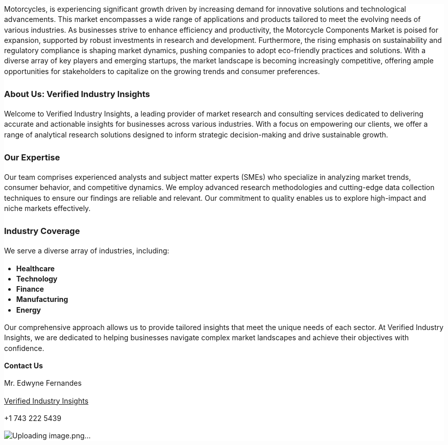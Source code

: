 Motorcycles, is experiencing significant growth driven by increasing demand for innovative solutions and technological advancements. This market encompasses a wide range of applications and products tailored to meet the evolving needs of various industries. As businesses strive to enhance efficiency and productivity, the Motorcycle Components Market is poised for expansion, supported by robust investments in research and development. Furthermore, the rising emphasis on sustainability and regulatory compliance is shaping market dynamics, pushing companies to adopt eco-friendly practices and solutions. With a diverse array of key players and emerging startups, the market landscape is becoming increasingly competitive, offering ample opportunities for stakeholders to capitalize on the growing trends and consumer preferences.</p><h3>About Us: Verified Industry Insights</h3><p>Welcome to Verified Industry Insights, a leading provider of market research and consulting services dedicated to delivering accurate and actionable insights for businesses across various industries. With a focus on empowering our clients, we offer a range of analytical research solutions designed to inform strategic decision-making and drive sustainable growth.</p><h3>Our Expertise</h3><p>Our team comprises experienced analysts and subject matter experts (SMEs) who specialize in analyzing market trends, consumer behavior, and competitive dynamics. We employ advanced research methodologies and cutting-edge data collection techniques to ensure our findings are reliable and relevant. Our commitment to quality enables us to explore high-impact and niche markets effectively.</p><h3>Industry Coverage</h3><p>We serve a diverse array of industries, including:</p><ul><li><strong>Healthcare</strong></li><li><strong>Technology</strong></li><li><strong>Finance</strong></li><li><strong>Manufacturing</strong></li><li><strong>Energy</strong></li></ul><p>Our comprehensive approach allows us to provide tailored insights that meet the unique needs of each sector. At Verified Industry Insights, we are dedicated to helping businesses navigate complex market landscapes and achieve their objectives with confidence.</p><p><strong>Contact Us</strong></p><p>Mr. Edwyne Fernandes</p><p><a href="https://www.verifiedindustryinsights.com/">Verified Industry Insights</a></p><p>+1 743 222 5439</p>
![Uploading image.png…]()

